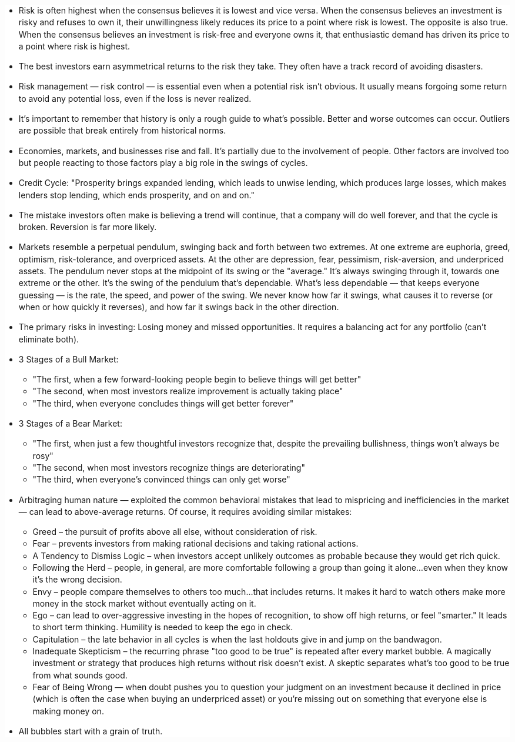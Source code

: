   - Risk is often highest when the consensus believes it is lowest and vice versa. When the consensus believes an investment is risky and refuses to own it, their unwillingness likely reduces its price to a point where risk is lowest. The opposite is also true. When the consensus believes an investment is risk-free and everyone owns it, that enthusiastic demand has driven its price to a point where risk is highest.
  - The best investors earn asymmetrical returns to the risk they take. They often have a track record of avoiding disasters.
  - Risk management — risk control — is essential even when a potential risk isn’t obvious. It usually means forgoing some return to avoid any potential loss, even if the loss is never realized.
  - It’s important to remember that history is only a rough guide to what’s possible. Better and worse outcomes can occur. Outliers are possible that break entirely from historical norms.

- Economies, markets, and businesses rise and fall. It’s partially due to the involvement of people. Other factors are involved too but people reacting to those factors play a big role in the swings of cycles.
- Credit Cycle: "Prosperity brings expanded lending, which leads to unwise lending, which produces large losses, which makes lenders stop lending, which ends prosperity, and on and on."

- The mistake investors often make is believing a trend will continue, that a company will do well forever, and that the cycle is broken. Reversion is far more likely.

- Markets resemble a perpetual pendulum, swinging back and forth between two extremes. At one extreme are euphoria, greed, optimism, risk-tolerance, and overpriced assets. At the other are depression, fear, pessimism, risk-aversion, and underpriced assets. The pendulum never stops at the midpoint of its swing or the "average." It’s always swinging through it, towards one extreme or the other. It’s the swing of the pendulum that’s dependable. What’s less dependable — that keeps everyone guessing — is the rate, the speed, and power of the swing. We never know how far it swings, what causes it to reverse (or when or how quickly it reverses), and how far it swings back in the other direction.
- The primary risks in investing: Losing money and missed opportunities. It requires a balancing act for any portfolio (can’t eliminate both).
- 3 Stages of a Bull Market:
  - "The first, when a few forward-looking people begin to believe things will get better"
  - "The second, when most investors realize improvement is actually taking place"
  - "The third, when everyone concludes things will get better forever"
- 3 Stages of a Bear Market:
  - "The first, when just a few thoughtful investors recognize that, despite the prevailing bullishness, things won’t always be rosy"
  - "The second, when most investors recognize things are deteriorating"
  - "The third, when everyone’s convinced things can only get worse"

- Arbitraging human nature — exploited the common behavioral mistakes that lead to mispricing and inefficiencies in the market — can lead to above-average returns. Of course, it requires avoiding similar mistakes:
  - Greed – the pursuit of profits above all else, without consideration of risk.
  - Fear – prevents investors from making rational decisions and taking rational actions.
  - A Tendency to Dismiss Logic – when investors accept unlikely outcomes as probable because they would get rich quick.
  - Following the Herd – people, in general, are more comfortable following a group than going it alone…even when they know it’s the wrong decision.
  - Envy – people compare themselves to others too much…that includes returns. It makes it hard to watch others make more money in the stock market without eventually acting on it.
  - Ego – can lead to over-aggressive investing in the hopes of recognition, to show off high returns, or feel "smarter." It leads to short term thinking. Humility is needed to keep the ego in check.
  - Capitulation – the late behavior in all cycles is when the last holdouts give in and jump on the bandwagon.
  - Inadequate Skepticism – the recurring phrase "too good to be true" is repeated after every market bubble. A magically investment or strategy that produces high returns without risk doesn’t exist. A skeptic separates what’s too good to be true from what sounds good.
  - Fear of Being Wrong — when doubt pushes you to question your judgment on an investment because it declined in price (which is often the case when buying an underpriced asset) or you’re missing out on something that everyone else is making money on.
- All bubbles start with a grain of truth.